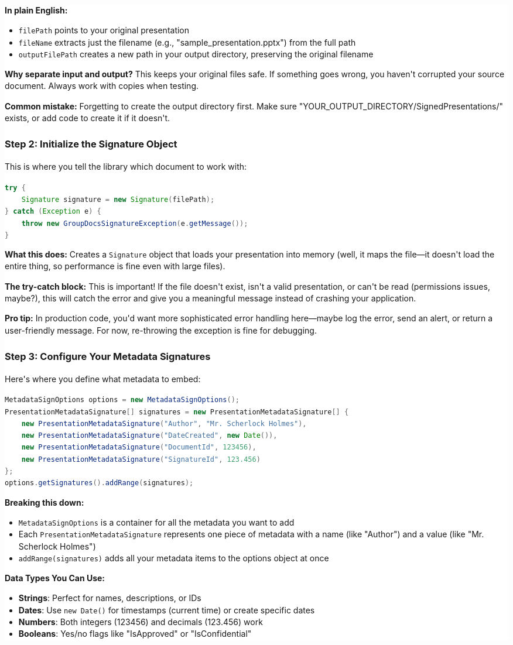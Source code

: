 **In plain English:** 
- `filePath` points to your original presentation
- `fileName` extracts just the filename (e.g., "sample_presentation.pptx") from the full path
- `outputFilePath` creates a new path in your output directory, preserving the original filename

**Why separate input and output?** This keeps your original files safe. If something goes wrong, you haven't corrupted your source document. Always work with copies when testing.

**Common mistake:** Forgetting to create the output directory first. Make sure "YOUR_OUTPUT_DIRECTORY/SignedPresentations/" exists, or add code to create it if it doesn't.

### Step 2: Initialize the Signature Object

This is where you tell the library which document to work with:

```java
try {
    Signature signature = new Signature(filePath);
} catch (Exception e) {
    throw new GroupDocsSignatureException(e.getMessage());
}
```

**What this does:** Creates a `Signature` object that loads your presentation into memory (well, it maps the file—it doesn't load the entire thing, so performance is fine even with large files).

**The try-catch block:** This is important! If the file doesn't exist, isn't a valid presentation, or can't be read (permissions issues, maybe?), this will catch the error and give you a meaningful message instead of crashing your application.

**Pro tip:** In production code, you'd want more sophisticated error handling here—maybe log the error, send an alert, or return a user-friendly message. For now, re-throwing the exception is fine for debugging.

### Step 3: Configure Your Metadata Signatures

Here's where you define what metadata to embed:

```java
MetadataSignOptions options = new MetadataSignOptions();
PresentationMetadataSignature[] signatures = new PresentationMetadataSignature[] {
    new PresentationMetadataSignature("Author", "Mr. Scherlock Holmes"),
    new PresentationMetadataSignature("DateCreated", new Date()),
    new PresentationMetadataSignature("DocumentId", 123456),
    new PresentationMetadataSignature("SignatureId", 123.456)
};
options.getSignatures().addRange(signatures);
```

**Breaking this down:**
- `MetadataSignOptions` is a container for all the metadata you want to add
- Each `PresentationMetadataSignature` represents one piece of metadata with a name (like "Author") and a value (like "Mr. Scherlock Holmes")
- `addRange(signatures)` adds all your metadata items to the options object at once

**Data Types You Can Use:**
- **Strings**: Perfect for names, descriptions, or IDs
- **Dates**: Use `new Date()` for timestamps (current time) or create specific dates
- **Numbers**: Both integers (123456) and decimals (123.456) work
- **Booleans**: Yes/no flags like "IsApproved" or "IsConfidential"
